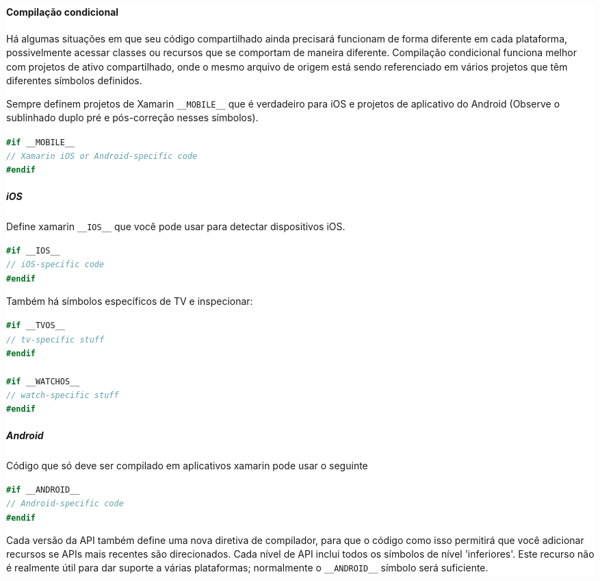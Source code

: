  <a name="Conditional_Compilation" />


#### <a name="conditional-compilation"></a>Compilação condicional

Há algumas situações em que seu código compartilhado ainda precisará funcionam de forma diferente em cada plataforma, possivelmente acessar classes ou recursos que se comportam de maneira diferente. Compilação condicional funciona melhor com projetos de ativo compartilhado, onde o mesmo arquivo de origem está sendo referenciado em vários projetos que têm diferentes símbolos definidos.

Sempre definem projetos de Xamarin `__MOBILE__` que é verdadeiro para iOS e projetos de aplicativo do Android (Observe o sublinhado duplo pré e pós-correção nesses símbolos).

```csharp
#if __MOBILE__
// Xamarin iOS or Android-specific code
#endif
```

<a name="iOS" />

##### <a name="ios"></a>iOS

Define xamarin `__IOS__` que você pode usar para detectar dispositivos iOS.

```csharp
#if __IOS__
// iOS-specific code
#endif
```

Também há símbolos específicos de TV e inspecionar:

```csharp
#if __TVOS__
// tv-specific stuff
#endif

#if __WATCHOS__
// watch-specific stuff
#endif
```

<a name="Android" />

##### <a name="android"></a>Android

Código que só deve ser compilado em aplicativos xamarin pode usar o seguinte

```csharp
#if __ANDROID__
// Android-specific code
#endif
```

Cada versão da API também define uma nova diretiva de compilador, para que o código como isso permitirá que você adicionar recursos se APIs mais recentes são direcionados. Cada nível de API inclui todos os símbolos de nível 'inferiores'. Este recurso não é realmente útil para dar suporte a várias plataformas; normalmente o `__ANDROID__` símbolo será suficiente.
